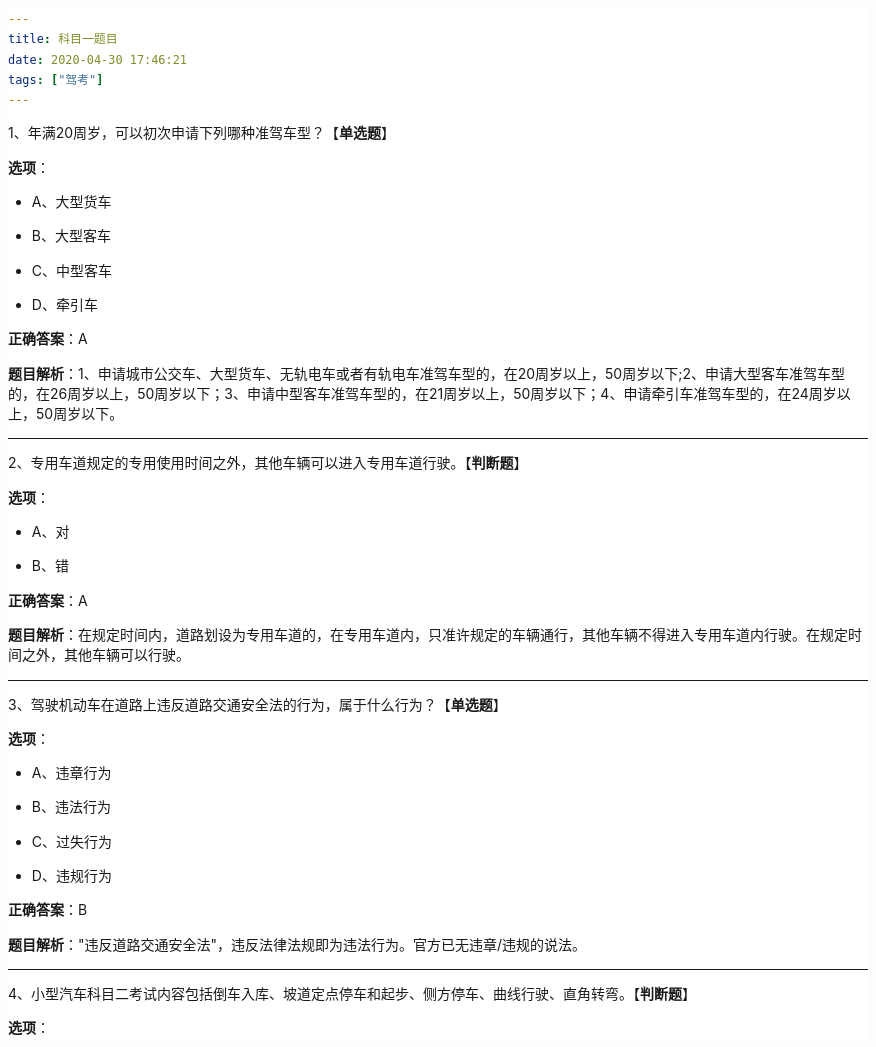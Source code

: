 ```yaml
---
title: 科目一题目
date: 2020-04-30 17:46:21
tags: ["驾考"]
---
```


1、年满20周岁，可以初次申请下列哪种准驾车型？【**单选题**】

**选项**：

- A、大型货车

- B、大型客车

- C、中型客车

- D、牵引车

**正确答案**：A

**题目解析**：1、申请城市公交车、大型货车、无轨电车或者有轨电车准驾车型的，在20周岁以上，50周岁以下;2、申请大型客车准驾车型的，在26周岁以上，50周岁以下；3、申请中型客车准驾车型的，在21周岁以上，50周岁以下；4、申请牵引车准驾车型的，在24周岁以上，50周岁以下。

---

2、专用车道规定的专用使用时间之外，其他车辆可以进入专用车道行驶。【**判断题**】

**选项**：

- A、对

- B、错

**正确答案**：A

**题目解析**：在规定时间内，道路划设为专用车道的，在专用车道内，只准许规定的车辆通行，其他车辆不得进入专用车道内行驶。在规定时间之外，其他车辆可以行驶。

---

3、驾驶机动车在道路上违反道路交通安全法的行为，属于什么行为？【**单选题**】

**选项**：

- A、违章行为

- B、违法行为

- C、过失行为

- D、违规行为

**正确答案**：B

**题目解析**："违反道路交通安全法"，违反法律法规即为违法行为。官方已无违章/违规的说法。

---

4、小型汽车科目二考试内容包括倒车入库、坡道定点停车和起步、侧方停车、曲线行驶、直角转弯。【**判断题**】

**选项**：

